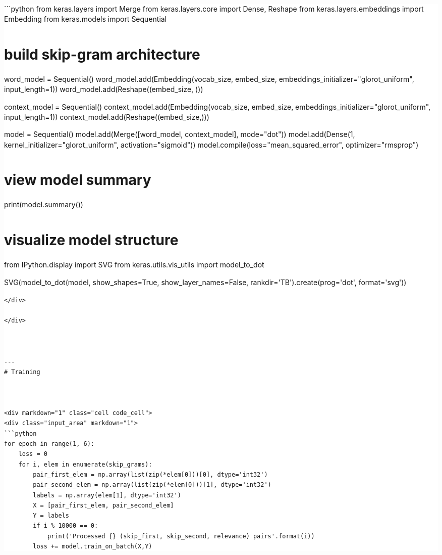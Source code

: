 

<div markdown="1" class="cell code_cell">
<div class="input_area" markdown="1">
```python
from keras.layers import Merge
from keras.layers.core import Dense, Reshape
from keras.layers.embeddings import Embedding
from keras.models import Sequential

# build skip-gram architecture
word_model = Sequential()
word_model.add(Embedding(vocab_size, 
                         embed_size,
                         embeddings_initializer="glorot_uniform",
                         input_length=1))
word_model.add(Reshape((embed_size, )))

context_model = Sequential()
context_model.add(Embedding(vocab_size, 
                            embed_size,
                            embeddings_initializer="glorot_uniform",
                            input_length=1))
context_model.add(Reshape((embed_size,)))

model = Sequential()
model.add(Merge([word_model, context_model], mode="dot"))
model.add(Dense(1, kernel_initializer="glorot_uniform", activation="sigmoid"))
model.compile(loss="mean_squared_error", optimizer="rmsprop")

# view model summary
print(model.summary())

# visualize model structure
from IPython.display import SVG
from keras.utils.vis_utils import model_to_dot

SVG(model_to_dot(model, show_shapes=True, show_layer_names=False, 
                 rankdir='TB').create(prog='dot', format='svg'))

```
</div>

</div>



---
# Training



<div markdown="1" class="cell code_cell">
<div class="input_area" markdown="1">
```python
for epoch in range(1, 6):
    loss = 0
    for i, elem in enumerate(skip_grams):
        pair_first_elem = np.array(list(zip(*elem[0]))[0], dtype='int32')
        pair_second_elem = np.array(list(zip(*elem[0]))[1], dtype='int32')
        labels = np.array(elem[1], dtype='int32')
        X = [pair_first_elem, pair_second_elem]
        Y = labels
        if i % 10000 == 0:
            print('Processed {} (skip_first, skip_second, relevance) pairs'.format(i))
        loss += model.train_on_batch(X,Y)  
```